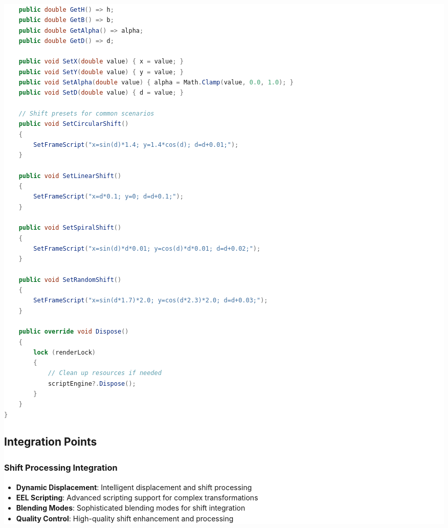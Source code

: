 ```csharp
    public double GetH() => h;
    public double GetB() => b;
    public double GetAlpha() => alpha;
    public double GetD() => d;
    
    public void SetX(double value) { x = value; }
    public void SetY(double value) { y = value; }
    public void SetAlpha(double value) { alpha = Math.Clamp(value, 0.0, 1.0); }
    public void SetD(double value) { d = value; }
    
    // Shift presets for common scenarios
    public void SetCircularShift()
    {
        SetFrameScript("x=sin(d)*1.4; y=1.4*cos(d); d=d+0.01;");
    }
    
    public void SetLinearShift()
    {
        SetFrameScript("x=d*0.1; y=0; d=d+0.1;");
    }
    
    public void SetSpiralShift()
    {
        SetFrameScript("x=sin(d)*d*0.01; y=cos(d)*d*0.01; d=d+0.02;");
    }
    
    public void SetRandomShift()
    {
        SetFrameScript("x=sin(d*1.7)*2.0; y=cos(d*2.3)*2.0; d=d+0.03;");
    }
    
    public override void Dispose()
    {
        lock (renderLock)
        {
            // Clean up resources if needed
            scriptEngine?.Dispose();
        }
    }
}
```

## Integration Points

### Shift Processing Integration
- **Dynamic Displacement**: Intelligent displacement and shift processing
- **EEL Scripting**: Advanced scripting support for complex transformations
- **Blending Modes**: Sophisticated blending modes for shift integration
- **Quality Control**: High-quality shift enhancement and processing

